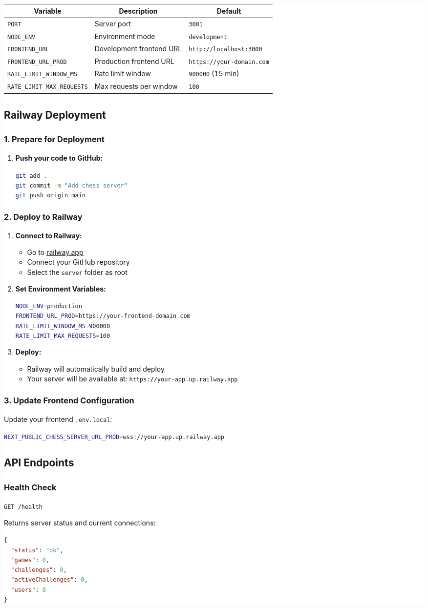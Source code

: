| Variable | Description | Default |
|----------|-------------|---------|
| `PORT` | Server port | `3001` |
| `NODE_ENV` | Environment mode | `development` |
| `FRONTEND_URL` | Development frontend URL | `http://localhost:3000` |
| `FRONTEND_URL_PROD` | Production frontend URL | `https://your-domain.com` |
| `RATE_LIMIT_WINDOW_MS` | Rate limit window | `900000` (15 min) |
| `RATE_LIMIT_MAX_REQUESTS` | Max requests per window | `100` |

## Railway Deployment

### 1. Prepare for Deployment

1. **Push your code to GitHub:**
   ```bash
   git add .
   git commit -m "Add chess server"
   git push origin main
   ```

### 2. Deploy to Railway

1. **Connect to Railway:**
   - Go to [railway.app](https://railway.app)
   - Connect your GitHub repository
   - Select the `server` folder as root

2. **Set Environment Variables:**
   ```bash
   NODE_ENV=production
   FRONTEND_URL_PROD=https://your-frontend-domain.com
   RATE_LIMIT_WINDOW_MS=900000
   RATE_LIMIT_MAX_REQUESTS=100
   ```

3. **Deploy:**
   - Railway will automatically build and deploy
   - Your server will be available at: `https://your-app.up.railway.app`

### 3. Update Frontend Configuration

Update your frontend `.env.local`:
```bash
NEXT_PUBLIC_CHESS_SERVER_URL_PROD=wss://your-app.up.railway.app
```

## API Endpoints

### Health Check
```
GET /health
```
Returns server status and current connections:
```json
{
  "status": "ok",
  "games": 0,
  "challenges": 0,
  "activeChallenges": 0,
  "users": 0
}
```